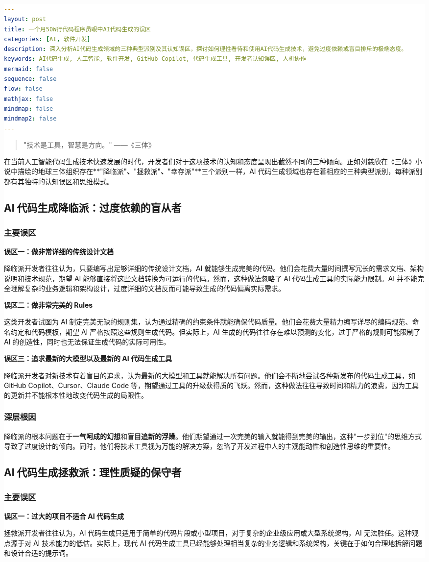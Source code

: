 ```yaml
---
layout: post
title: 一个月50W行代码程序员眼中AI代码生成的误区
categories: [AI, 软件开发]
description: 深入分析AI代码生成领域的三种典型派别及其认知误区，探讨如何理性看待和使用AI代码生成技术，避免过度依赖或盲目排斥的极端态度。
keywords: AI代码生成, 人工智能, 软件开发, GitHub Copilot, 代码生成工具, 开发者认知误区, 人机协作
mermaid: false
sequence: false
flow: false
mathjax: false
mindmap: false
mindmap2: false
---
```



> "技术是工具，智慧是方向。" ——《三体》

在当前人工智能代码生成技术快速发展的时代，开发者们对于这项技术的认知和态度呈现出截然不同的三种倾向。正如刘慈欣在《三体》小说中描绘的地球三体组织存在**"降临派"**、**"拯救派"**、**"幸存派"**三个派别一样，AI 代码生成领域也存在着相应的三种典型派别，每种派别都有其独特的认知误区和思维模式。

## AI 代码生成降临派：过度依赖的盲从者

### 主要误区

**误区一：做非常详细的传统设计文档**

降临派开发者往往认为，只要编写出足够详细的传统设计文档，AI 就能够生成完美的代码。他们会花费大量时间撰写冗长的需求文档、架构说明和技术规范，期望 AI 能够直接将这些文档转换为可运行的代码。然而，这种做法忽略了 AI 代码生成工具的实际能力限制。AI 并不能完全理解复杂的业务逻辑和架构设计，过度详细的文档反而可能导致生成的代码偏离实际需求。

**误区二：做非常完美的 Rules**

这类开发者试图为 AI 制定完美无缺的规则集，认为通过精确的约束条件就能确保代码质量。他们会花费大量精力编写详尽的编码规范、命名约定和代码模板，期望 AI 严格按照这些规则生成代码。但实际上，AI 生成的代码往往存在难以预测的变化，过于严格的规则可能限制了 AI 的创造性，同时也无法保证生成代码的实际可用性。

**误区三：追求最新的大模型以及最新的 AI 代码生成工具**

降临派开发者对新技术有着盲目的追求，认为最新的大模型和工具就能解决所有问题。他们会不断地尝试各种新发布的代码生成工具，如 GitHub Copilot、Cursor、Claude Code 等，期望通过工具的升级获得质的飞跃。然而，这种做法往往导致时间和精力的浪费，因为工具的更新并不能根本性地改变代码生成的局限性。

### 深层根因

降临派的根本问题在于**一气呵成的幻想**和**盲目追新的浮躁**。他们期望通过一次完美的输入就能得到完美的输出，这种"一步到位"的思维方式导致了过度设计的倾向。同时，他们将技术工具视为万能的解决方案，忽略了开发过程中人的主观能动性和创造性思维的重要性。

## AI 代码生成拯救派：理性质疑的保守者

### 主要误区

**误区一：过大的项目不适合 AI 代码生成**

拯救派开发者往往认为，AI 代码生成只适用于简单的代码片段或小型项目，对于复杂的企业级应用或大型系统架构，AI 无法胜任。这种观点源于对 AI 技术能力的低估。实际上，现代 AI 代码生成工具已经能够处理相当复杂的业务逻辑和系统架构，关键在于如何合理地拆解问题和设计合适的提示词。
